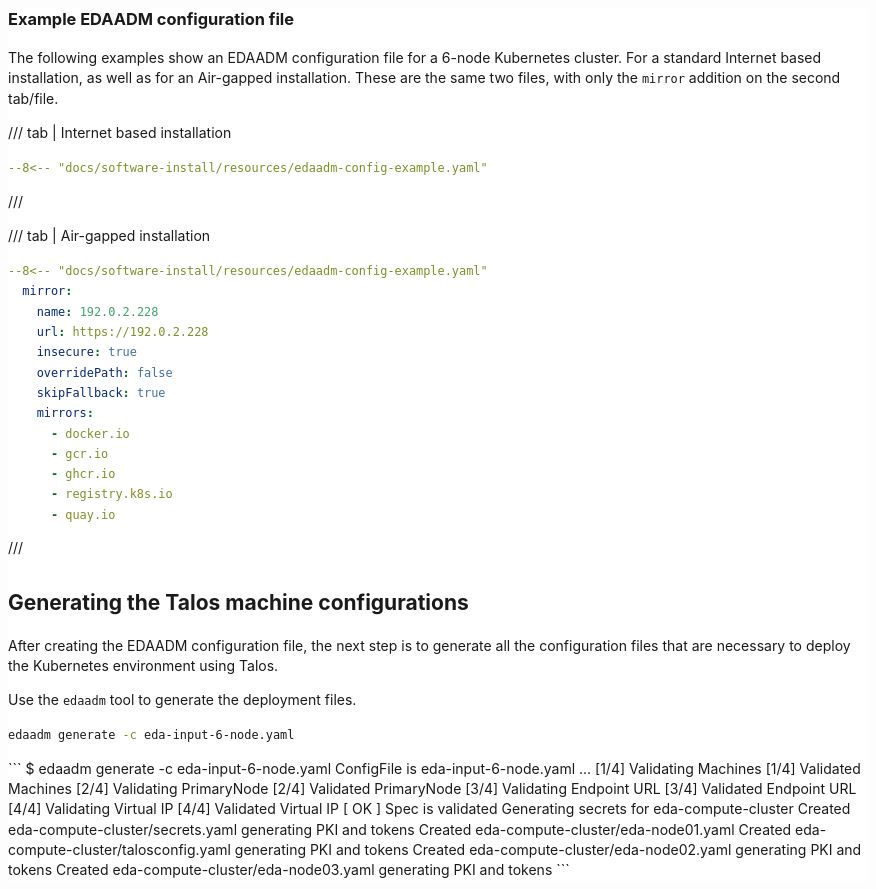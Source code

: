 ### Example EDAADM configuration file

The following examples show an EDAADM configuration file for a 6-node Kubernetes cluster. For a standard Internet based installation, as well as for an Air-gapped installation. These are the same two files, with only the `mirror` addition on the second tab/file.

/// tab | Internet based installation

```{.yaml .code-scroll-lg}
--8<-- "docs/software-install/resources/edaadm-config-example.yaml"
```

///

/// tab | Air-gapped installation

```{.yaml .code-scroll-lg}
--8<-- "docs/software-install/resources/edaadm-config-example.yaml"
  mirror:
    name: 192.0.2.228
    url: https://192.0.2.228
    insecure: true
    overridePath: false
    skipFallback: true
    mirrors:
      - docker.io
      - gcr.io
      - ghcr.io
      - registry.k8s.io
      - quay.io
```

///

## Generating the Talos machine configurations

After creating the EDAADM configuration file, the next step is to generate all the configuration files that are necessary to deploy the Kubernetes environment using Talos.

Use the `edaadm` tool to generate the deployment files.

```bash
edaadm generate -c eda-input-6-node.yaml
```

<div class="embed-result">
```
$ edaadm generate -c eda-input-6-node.yaml
ConfigFile is eda-input-6-node.yaml
...
[1/4] Validating Machines
[1/4] Validated Machines
[2/4] Validating PrimaryNode
[2/4] Validated PrimaryNode
[3/4] Validating Endpoint URL
[3/4] Validated Endpoint URL
[4/4] Validating Virtual IP
[4/4] Validated Virtual IP
[  OK  ] Spec is validated
Generating secrets for eda-compute-cluster
Created eda-compute-cluster/secrets.yaml
generating PKI and tokens
Created eda-compute-cluster/eda-node01.yaml
Created eda-compute-cluster/talosconfig.yaml
generating PKI and tokens
Created eda-compute-cluster/eda-node02.yaml
generating PKI and tokens
Created eda-compute-cluster/eda-node03.yaml
generating PKI and tokens
```